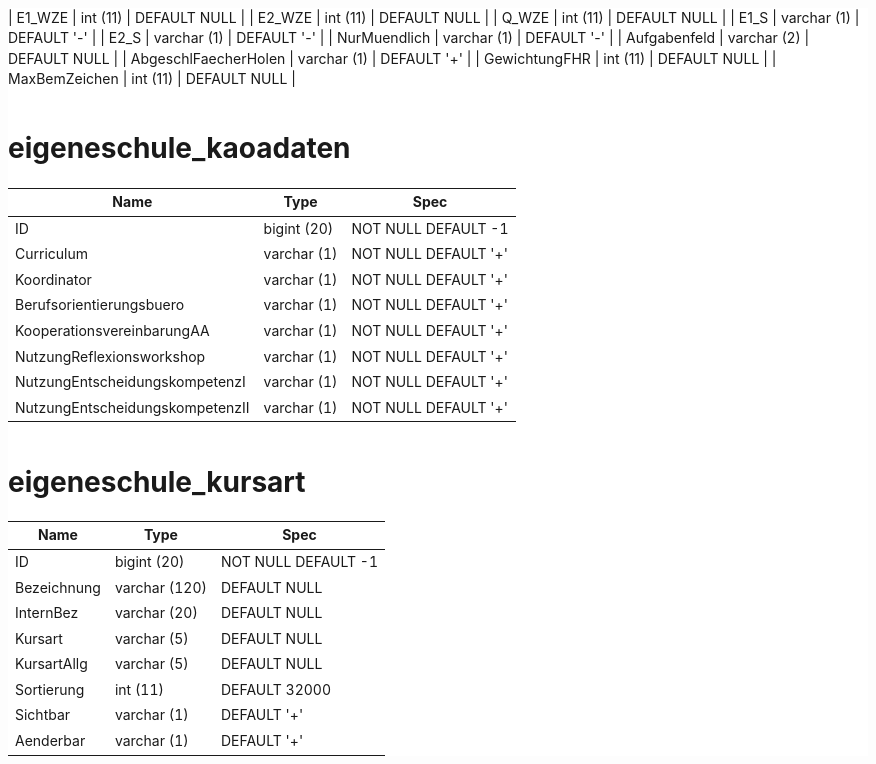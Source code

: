 | E1_WZE | int (11) | DEFAULT NULL |
| E2_WZE | int (11) | DEFAULT NULL |
| Q_WZE | int (11) | DEFAULT NULL |
| E1_S | varchar (1) | DEFAULT '-' |
| E2_S | varchar (1) | DEFAULT '-' |
| NurMuendlich | varchar (1) | DEFAULT '-' |
| Aufgabenfeld | varchar (2) | DEFAULT NULL |
| AbgeschlFaecherHolen | varchar (1) | DEFAULT '+' |
| GewichtungFHR | int (11) | DEFAULT NULL |
| MaxBemZeichen | int (11) | DEFAULT NULL |



# eigeneschule_kaoadaten

| Name | Type | Spec |
|---|---|---|
| ID | bigint (20) | NOT NULL DEFAULT -1 |
| Curriculum | varchar (1) | NOT NULL DEFAULT '+' |
| Koordinator | varchar (1) | NOT NULL DEFAULT '+' |
| Berufsorientierungsbuero | varchar (1) | NOT NULL DEFAULT '+' |
| KooperationsvereinbarungAA | varchar (1) | NOT NULL DEFAULT '+' |
| NutzungReflexionsworkshop | varchar (1) | NOT NULL DEFAULT '+' |
| NutzungEntscheidungskompetenzI | varchar (1) | NOT NULL DEFAULT '+' |
| NutzungEntscheidungskompetenzII | varchar (1) | NOT NULL DEFAULT '+' |



# eigeneschule_kursart

| Name | Type | Spec |
|---|---|---|
| ID | bigint (20) | NOT NULL DEFAULT -1 |
| Bezeichnung | varchar (120) | DEFAULT NULL |
| InternBez | varchar (20) | DEFAULT NULL |
| Kursart | varchar (5) | DEFAULT NULL |
| KursartAllg | varchar (5) | DEFAULT NULL |
| Sortierung | int (11) | DEFAULT 32000 |
| Sichtbar | varchar (1) | DEFAULT '+' |
| Aenderbar | varchar (1) | DEFAULT '+' |

